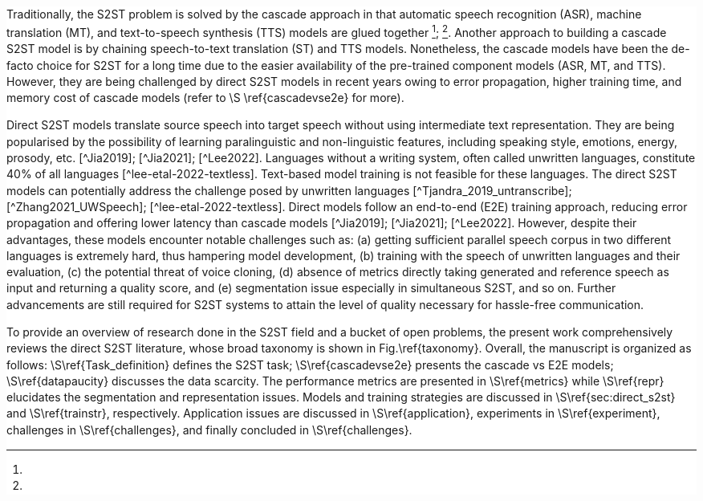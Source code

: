 Traditionally, the S2ST problem is solved by the cascade approach in that automatic speech recognition (ASR), machine translation (MT), and text-to-speech synthesis (TTS) models are glued together [^Laive_1997]; [^Nakamura2006].
Another approach to building a cascade S2ST model is by chaining speech-to-text translation (ST) and TTS models.
Nonetheless, the cascade models have been the de-facto choice for S2ST for a long time due to the easier availability of the pre-trained component models (ASR, MT, and TTS).
However, they are being challenged by direct S2ST models in recent years owing to error propagation, higher training time, and memory cost of cascade models (refer to \S \ref{cascadevse2e} for more).

[^Laive_1997]:
[^Nakamura2006]:

</td><td>

</td></tr>
<tr><td>

Direct S2ST models translate source speech into target speech without using intermediate text representation.
They are being popularised by the possibility of learning paralinguistic and non-linguistic features, including speaking style, emotions, energy, prosody, etc.
[^Jia2019]; [^Jia2021]; [^Lee2022].
Languages without a writing system, often called unwritten languages, constitute 40\% of all languages [^lee-etal-2022-textless].
Text-based model training is not feasible for these languages.
The direct S2ST models can potentially address the challenge posed by unwritten languages [^Tjandra_2019_untranscribe]; [^Zhang2021_UWSpeech]; [^lee-etal-2022-textless].
Direct models follow an end-to-end (E2E) training approach, reducing error propagation and offering lower latency than cascade models [^Jia2019]; [^Jia2021]; [^Lee2022].
However, despite their advantages, these models encounter notable challenges such as: (a) getting sufficient parallel speech corpus in two different languages is extremely hard, thus hampering model development, (b) training with the speech of unwritten languages and their evaluation, (c) the potential threat of voice cloning, (d) absence of metrics directly taking generated and reference speech as input and returning a quality score, and (e) segmentation issue especially in simultaneous S2ST, and so on.
Further advancements are still required for S2ST systems to attain the level of quality necessary for hassle-free communication.

</td><td>

</td></tr>
<tr><td>

To provide an overview of research done in the S2ST field and a bucket of open problems,  the present work comprehensively reviews the direct S2ST literature, whose broad taxonomy is shown in Fig.\ref{taxonomy}.
Overall, the manuscript is organized as follows: \S\ref{Task_definition} defines the S2ST task; \S\ref{cascadevse2e} presents the cascade vs E2E models; \S\ref{datapaucity} discusses the data scarcity.
The performance metrics are presented in \S\ref{metrics} while \S\ref{repr} elucidates the segmentation and representation issues.
Models and training strategies are discussed in \S\ref{sec:direct_s2st} and \S\ref{trainstr}, respectively.
Application issues are discussed in \S\ref{application},  experiments in \S\ref{experiment}, challenges in \S\ref{challenges}, and finally concluded in \S\ref{challenges}.
